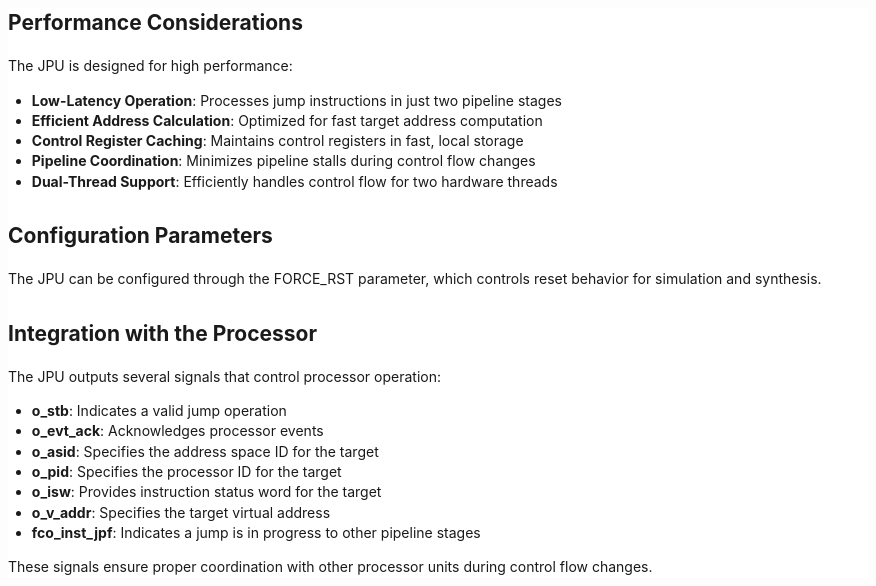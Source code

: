 ## Performance Considerations

The JPU is designed for high performance:

- **Low-Latency Operation**: Processes jump instructions in just two pipeline stages
- **Efficient Address Calculation**: Optimized for fast target address computation
- **Control Register Caching**: Maintains control registers in fast, local storage
- **Pipeline Coordination**: Minimizes pipeline stalls during control flow changes
- **Dual-Thread Support**: Efficiently handles control flow for two hardware threads

## Configuration Parameters

The JPU can be configured through the FORCE_RST parameter, which controls reset behavior for simulation and synthesis.

## Integration with the Processor

The JPU outputs several signals that control processor operation:

- **o_stb**: Indicates a valid jump operation
- **o_evt_ack**: Acknowledges processor events
- **o_asid**: Specifies the address space ID for the target
- **o_pid**: Specifies the processor ID for the target
- **o_isw**: Provides instruction status word for the target
- **o_v_addr**: Specifies the target virtual address
- **fco_inst_jpf**: Indicates a jump is in progress to other pipeline stages

These signals ensure proper coordination with other processor units during control flow changes.
